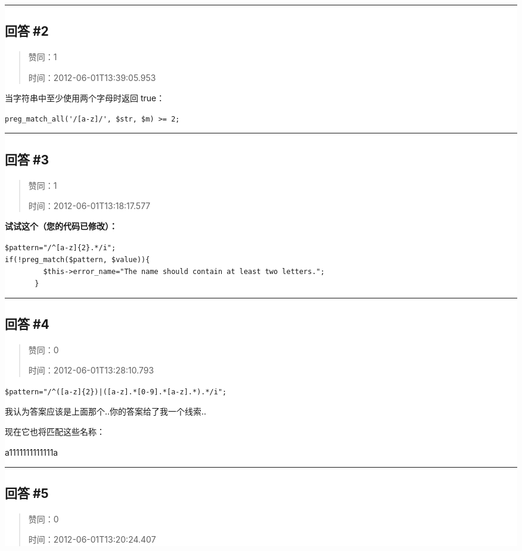 * * *

## 回答 #2

> 赞同：1
> 
> 时间：2012-06-01T13:39:05.953

当字符串中至少使用两个字母时返回 true：

```
preg_match_all('/[a-z]/', $str, $m) >= 2; 
```

* * *

## 回答 #3

> 赞同：1
> 
> 时间：2012-06-01T13:18:17.577

**试试这个（您的代码已修改）：**

```
$pattern="/^[a-z]{2}.*/i";
if(!preg_match($pattern, $value)){
         $this->error_name="The name should contain at least two letters."; 
       } 
```

* * *

## 回答 #4

> 赞同：0
> 
> 时间：2012-06-01T13:28:10.793

```
$pattern="/^([a-z]{2})|([a-z].*[0-9].*[a-z].*).*/i"; 
```

我认为答案应该是上面那个..你的答案给了我一个线索..

现在它也将匹配这些名称：

a1111111111111a

* * *

## 回答 #5

> 赞同：0
> 
> 时间：2012-06-01T13:20:24.407
